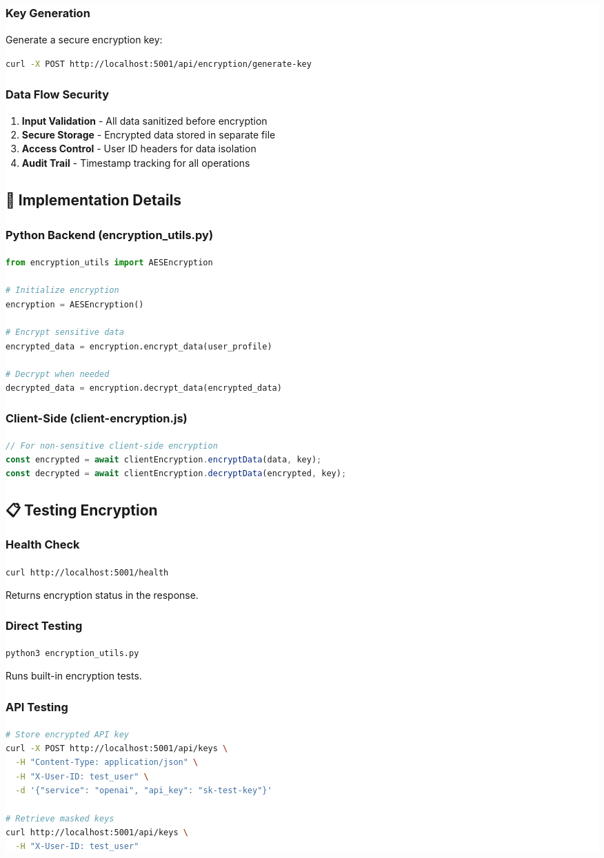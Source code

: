 ### Key Generation
Generate a secure encryption key:
```bash
curl -X POST http://localhost:5001/api/encryption/generate-key
```

### Data Flow Security
1. **Input Validation** - All data sanitized before encryption
2. **Secure Storage** - Encrypted data stored in separate file
3. **Access Control** - User ID headers for data isolation
4. **Audit Trail** - Timestamp tracking for all operations

## 🔧 Implementation Details

### Python Backend (encryption_utils.py)
```python
from encryption_utils import AESEncryption

# Initialize encryption
encryption = AESEncryption()

# Encrypt sensitive data
encrypted_data = encryption.encrypt_data(user_profile)

# Decrypt when needed
decrypted_data = encryption.decrypt_data(encrypted_data)
```

### Client-Side (client-encryption.js)
```javascript
// For non-sensitive client-side encryption
const encrypted = await clientEncryption.encryptData(data, key);
const decrypted = await clientEncryption.decryptData(encrypted, key);
```

## 📋 Testing Encryption

### Health Check
```bash
curl http://localhost:5001/health
```
Returns encryption status in the response.

### Direct Testing
```bash
python3 encryption_utils.py
```
Runs built-in encryption tests.

### API Testing
```bash
# Store encrypted API key
curl -X POST http://localhost:5001/api/keys \
  -H "Content-Type: application/json" \
  -H "X-User-ID: test_user" \
  -d '{"service": "openai", "api_key": "sk-test-key"}'

# Retrieve masked keys
curl http://localhost:5001/api/keys \
  -H "X-User-ID: test_user"
```
